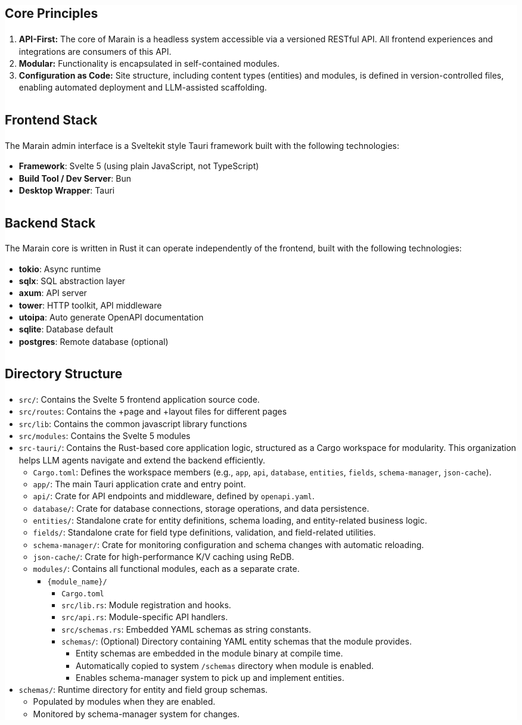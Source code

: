 ## Core Principles

1.  **API-First:** The core of Marain is a headless system accessible via a versioned RESTful API. All frontend experiences and integrations are consumers of this API.
2.  **Modular:** Functionality is encapsulated in self-contained modules.
3.  **Configuration as Code:** Site structure, including content types (entities) and modules, is defined in version-controlled files, enabling automated deployment and LLM-assisted scaffolding.

## Frontend Stack

The Marain admin interface is a Sveltekit style Tauri framework built with the following technologies:

*   **Framework**: Svelte 5 (using plain JavaScript, not TypeScript)
*   **Build Tool / Dev Server**: Bun
*   **Desktop Wrapper**: Tauri

## Backend Stack

The Marain core is written in Rust it can operate independently of the frontend, built with the following technologies:

*   **tokio**: Async runtime
*   **sqlx**: SQL abstraction layer
*   **axum**: API server
*   **tower**: HTTP toolkit, API middleware
*   **utoipa**: Auto generate OpenAPI documentation
*   **sqlite**: Database default
*   **postgres**: Remote database (optional)

## Directory Structure

*   `src/`: Contains the Svelte 5 frontend application source code.
*   `src/routes`: Contains the +page and +layout files for different pages
*   `src/lib`: Contains the common javascript library functions
*   `src/modules`: Contains the Svelte 5 modules
*   `src-tauri/`: Contains the Rust-based core application logic, structured as a Cargo workspace for modularity. This organization helps LLM agents navigate and extend the backend efficiently.
    *   `Cargo.toml`: Defines the workspace members (e.g., `app`, `api`, `database`, `entities`, `fields`, `schema-manager`, `json-cache`).
    *   `app/`: The main Tauri application crate and entry point.
    *   `api/`: Crate for API endpoints and middleware, defined by `openapi.yaml`.
    *   `database/`: Crate for database connections, storage operations, and data persistence.
    *   `entities/`: Standalone crate for entity definitions, schema loading, and entity-related business logic.
    *   `fields/`: Standalone crate for field type definitions, validation, and field-related utilities.
    *   `schema-manager/`: Crate for monitoring configuration and schema changes with automatic reloading.
    *   `json-cache/`: Crate for high-performance K/V caching using ReDB.
    *   `modules/`: Contains all functional modules, each as a separate crate.
        *   `{module_name}/`
            *   `Cargo.toml`
            *   `src/lib.rs`: Module registration and hooks.
            *   `src/api.rs`: Module-specific API handlers.
            *   `src/schemas.rs`: Embedded YAML schemas as string constants.
            *   `schemas/`: (Optional) Directory containing YAML entity schemas that the module provides.
                *   Entity schemas are embedded in the module binary at compile time.
                *   Automatically copied to system `/schemas` directory when module is enabled.
                *   Enables schema-manager system to pick up and implement entities.
*   `schemas/`: Runtime directory for entity and field group schemas.
    *   Populated by modules when they are enabled.
    *   Monitored by schema-manager system for changes.